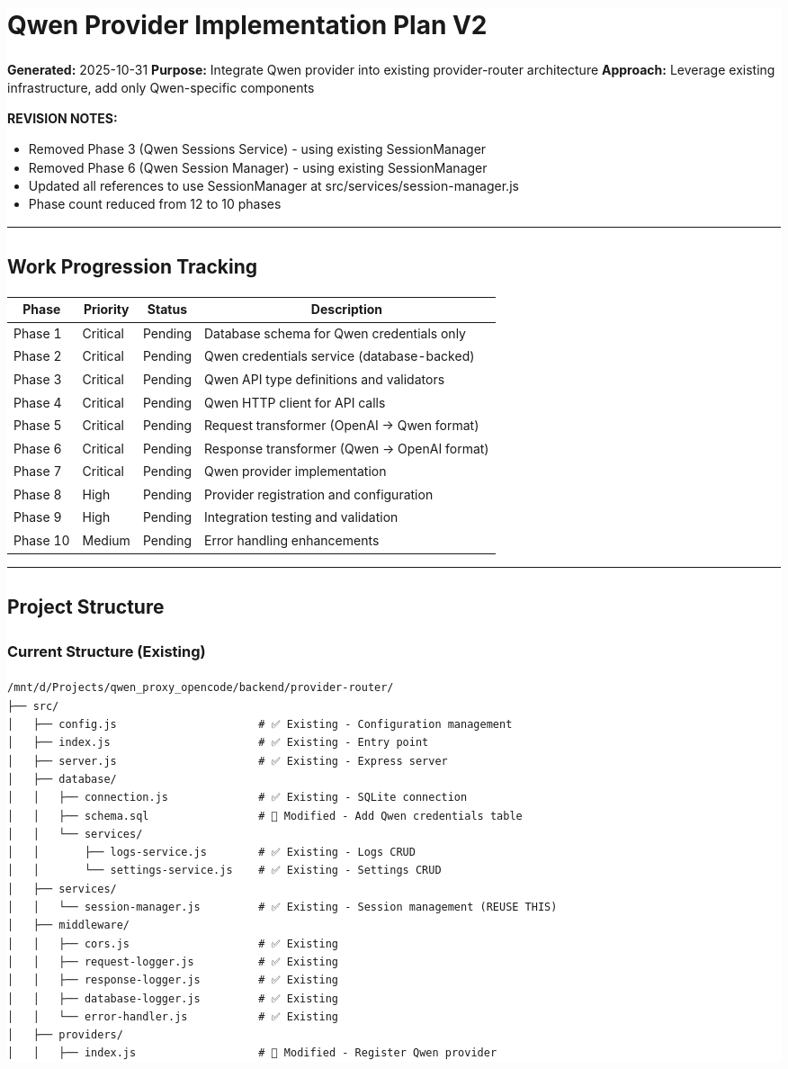 # Qwen Provider Implementation Plan V2

**Generated:** 2025-10-31
**Purpose:** Integrate Qwen provider into existing provider-router architecture
**Approach:** Leverage existing infrastructure, add only Qwen-specific components

**REVISION NOTES:**
- Removed Phase 3 (Qwen Sessions Service) - using existing SessionManager
- Removed Phase 6 (Qwen Session Manager) - using existing SessionManager
- Updated all references to use SessionManager at src/services/session-manager.js
- Phase count reduced from 12 to 10 phases

---

## Work Progression Tracking

| Phase | Priority | Status | Description |
|-------|----------|--------|-------------|
| Phase 1 | Critical | Pending | Database schema for Qwen credentials only |
| Phase 2 | Critical | Pending | Qwen credentials service (database-backed) |
| Phase 3 | Critical | Pending | Qwen API type definitions and validators |
| Phase 4 | Critical | Pending | Qwen HTTP client for API calls |
| Phase 5 | Critical | Pending | Request transformer (OpenAI → Qwen format) |
| Phase 6 | Critical | Pending | Response transformer (Qwen → OpenAI format) |
| Phase 7 | Critical | Pending | Qwen provider implementation |
| Phase 8 | High | Pending | Provider registration and configuration |
| Phase 9 | High | Pending | Integration testing and validation |
| Phase 10 | Medium | Pending | Error handling enhancements |

---

## Project Structure

### Current Structure (Existing)
```
/mnt/d/Projects/qwen_proxy_opencode/backend/provider-router/
├── src/
│   ├── config.js                      # ✅ Existing - Configuration management
│   ├── index.js                       # ✅ Existing - Entry point
│   ├── server.js                      # ✅ Existing - Express server
│   ├── database/
│   │   ├── connection.js              # ✅ Existing - SQLite connection
│   │   ├── schema.sql                 # 🔧 Modified - Add Qwen credentials table
│   │   └── services/
│   │       ├── logs-service.js        # ✅ Existing - Logs CRUD
│   │       └── settings-service.js    # ✅ Existing - Settings CRUD
│   ├── services/
│   │   └── session-manager.js         # ✅ Existing - Session management (REUSE THIS)
│   ├── middleware/
│   │   ├── cors.js                    # ✅ Existing
│   │   ├── request-logger.js          # ✅ Existing
│   │   ├── response-logger.js         # ✅ Existing
│   │   ├── database-logger.js         # ✅ Existing
│   │   └── error-handler.js           # ✅ Existing
│   ├── providers/
│   │   ├── index.js                   # 🔧 Modified - Register Qwen provider
```